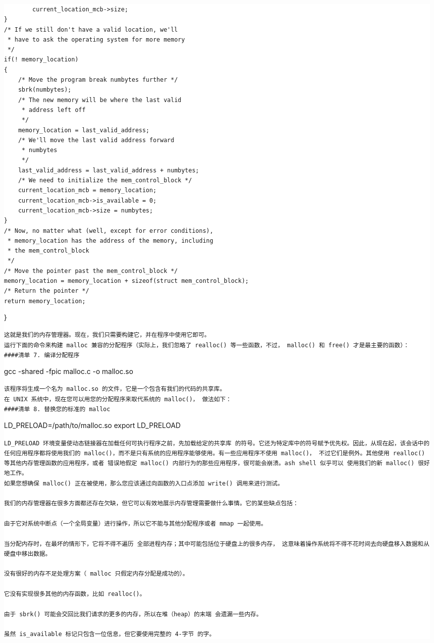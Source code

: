 			current_location_mcb->size;
	}
	/* If we still don't have a valid location, we'll
	 * have to ask the operating system for more memory
	 */
	if(! memory_location)
	{
		/* Move the program break numbytes further */
		sbrk(numbytes);
		/* The new memory will be where the last valid
		 * address left off
		 */
		memory_location = last_valid_address;
		/* We'll move the last valid address forward
		 * numbytes
		 */
		last_valid_address = last_valid_address + numbytes;
		/* We need to initialize the mem_control_block */
		current_location_mcb = memory_location;
		current_location_mcb->is_available = 0;
		current_location_mcb->size = numbytes;
	}
	/* Now, no matter what (well, except for error conditions),
	 * memory_location has the address of the memory, including
	 * the mem_control_block
	 */
	/* Move the pointer past the mem_control_block */
	memory_location = memory_location + sizeof(struct mem_control_block);
	/* Return the pointer */
	return memory_location;
 }
```
这就是我们的内存管理器。现在，我们只需要构建它，并在程序中使用它即可。
运行下面的命令来构建 malloc 兼容的分配程序（实际上，我们忽略了 realloc() 等一些函数，不过， malloc() 和 free() 才是最主要的函数）：
####清单 7. 编译分配程序

```
gcc -shared -fpic malloc.c -o malloc.so
```
该程序将生成一个名为 malloc.so 的文件，它是一个包含有我们的代码的共享库。
在 UNIX 系统中，现在您可以用您的分配程序来取代系统的 malloc()， 做法如下：
####清单 8. 替换您的标准的 malloc

```
LD_PRELOAD=/path/to/malloc.so
export LD_PRELOAD
```
LD_PRELOAD 环境变量使动态链接器在加载任何可执行程序之前，先加载给定的共享库 的符号。它还为特定库中的符号赋予优先权。因此，从现在起，该会话中的任何应用程序都将使用我们的 malloc()，而不是只有系统的应用程序能够使用。有一些应用程序不使用 malloc()， 不过它们是例外。其他使用 realloc() 等其他内存管理函数的应用程序，或者 错误地假定 malloc() 内部行为的那些应用程序，很可能会崩溃。ash shell 似乎可以 使用我们的新 malloc() 很好地工作。
如果您想确保 malloc() 正在被使用，那么您应该通过向函数的入口点添加 write() 调用来进行测试。

我们的内存管理器在很多方面都还存在欠缺，但它可以有效地展示内存管理需要做什么事情。它的某些缺点包括：

由于它对系统中断点（一个全局变量）进行操作，所以它不能与其他分配程序或者 mmap 一起使用。

当分配内存时，在最坏的情形下，它将不得不遍历 全部进程内存；其中可能包括位于硬盘上的很多内存， 这意味着操作系统将不得不花时间去向硬盘移入数据和从硬盘中移出数据。

没有很好的内存不足处理方案（ malloc 只假定内存分配是成功的）。

它没有实现很多其他的内存函数，比如 realloc()。

由于 sbrk() 可能会交回比我们请求的更多的内存，所以在堆（heap）的末端 会遗漏一些内存。

虽然 is_available 标记只包含一位信息，但它要使用完整的 4-字节 的字。
```